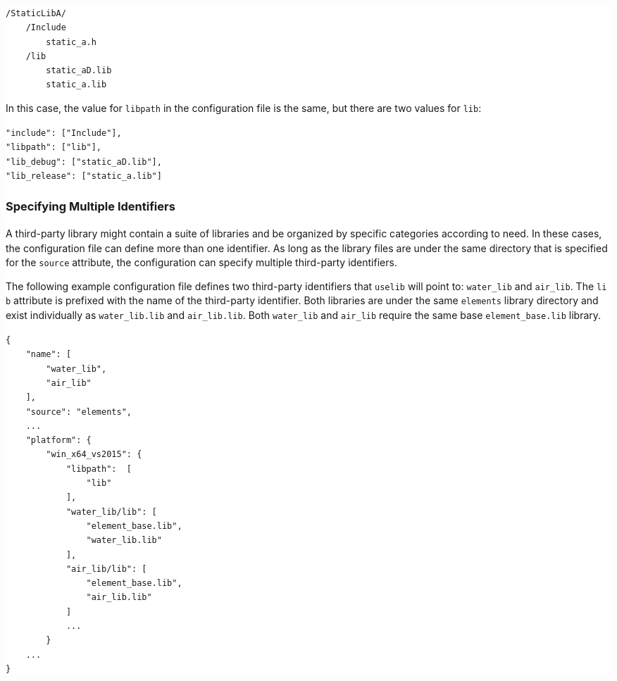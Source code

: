 ```
/StaticLibA/
    /Include
        static_a.h
    /lib
        static_aD.lib
        static_a.lib
```

In this case, the value for `libpath` in the configuration file is the same, but there are two values for `lib`:

```
"include": ["Include"],
"libpath": ["lib"],
"lib_debug": ["static_aD.lib"],
"lib_release": ["static_a.lib"]
```

### Specifying Multiple Identifiers<a name="waf-third-party-library-configurations-specifying-multiple-identifiers"></a>

A third\-party library might contain a suite of libraries and be organized by specific categories according to need\. In these cases, the configuration file can define more than one identifier\. As long as the library files are under the same directory that is specified for the `source` attribute, the configuration can specify multiple third\-party identifiers\.

The following example configuration file defines two third\-party identifiers that `uselib` will point to: `water_lib` and `air_lib`\. The `lib` attribute is prefixed with the name of the third\-party identifier\. Both libraries are under the same `elements` library directory and exist individually as `water_lib.lib` and `air_lib.lib`\. Both `water_lib` and `air_lib` require the same base `element_base.lib` library\.

```
{
	"name": [
		"water_lib",
		"air_lib"
	],
	"source": "elements",
	...
	"platform": {
		"win_x64_vs2015": {
			"libpath":	[
				"lib"
			],
			"water_lib/lib": [
				"element_base.lib",
				"water_lib.lib"
			],
			"air_lib/lib": [
				"element_base.lib",
				"air_lib.lib"
			]
			...
		}
	...
}
```
